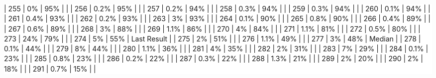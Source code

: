 | 255 | 0% | 95% |  |
| 256 | 0.2% | 95% |  |
| 257 | 0.2% | 94% |  |
| 258 | 0.3% | 94% |  |
| 259 | 0.3% | 94% |  |
| 260 | 0.1% | 94% |  |
| 261 | 0.4% | 93% |  |
| 262 | 0.2% | 93% |  |
| 263 | 3% | 93% |  |
| 264 | 0.1% | 90% |  |
| 265 | 0.8% | 90% |  |
| 266 | 0.4% | 89% |  |
| 267 | 0.6% | 89% |  |
| 268 | 3% | 88% |  |
| 269 | 1.1% | 86% |  |
| 270 | 4% | 84% |  |
| 271 | 1.1% | 81% |  |
| 272 | 0.5% | 80% |  |
| 273 | 24% | 79% |  |
| 274 | 5% | 55% | Last Result |
| 275 | 2% | 51% |  |
| 276 | 1.1% | 49% |  |
| 277 | 3% | 48% | Median |
| 278 | 0.1% | 44% |  |
| 279 | 8% | 44% |  |
| 280 | 1.1% | 36% |  |
| 281 | 4% | 35% |  |
| 282 | 2% | 31% |  |
| 283 | 7% | 29% |  |
| 284 | 0.1% | 23% |  |
| 285 | 0.8% | 23% |  |
| 286 | 0.2% | 22% |  |
| 287 | 0.3% | 22% |  |
| 288 | 1.3% | 21% |  |
| 289 | 2% | 20% |  |
| 290 | 2% | 18% |  |
| 291 | 0.7% | 15% |  |